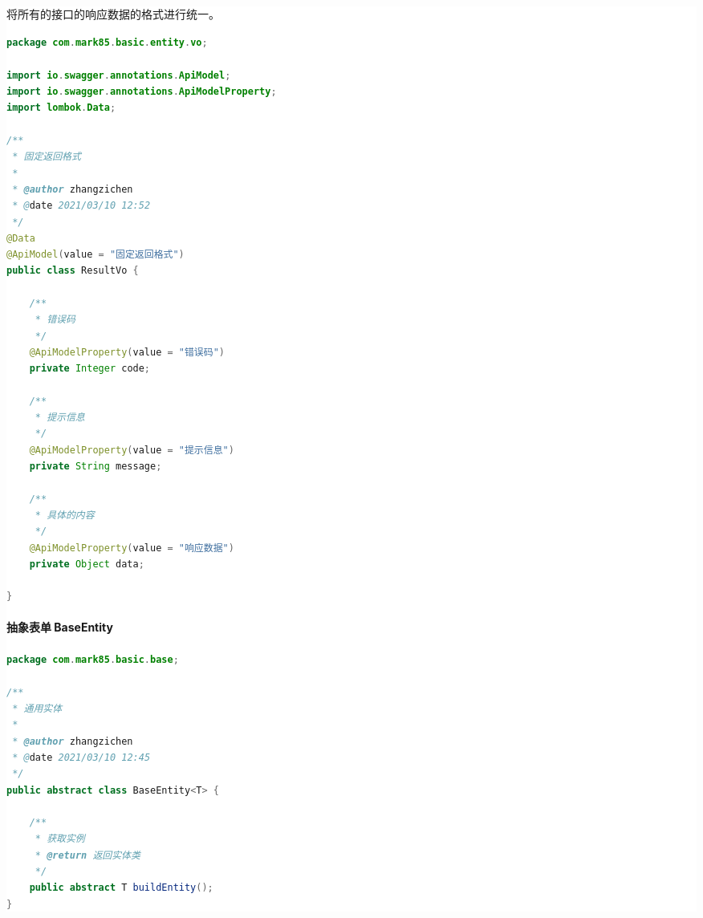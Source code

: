 将所有的接口的响应数据的格式进行统一。

```java
package com.mark85.basic.entity.vo;

import io.swagger.annotations.ApiModel;
import io.swagger.annotations.ApiModelProperty;
import lombok.Data;

/**
 * 固定返回格式
 *
 * @author zhangzichen
 * @date 2021/03/10 12:52
 */
@Data
@ApiModel(value = "固定返回格式")
public class ResultVo {

    /**
     * 错误码
     */
    @ApiModelProperty(value = "错误码")
    private Integer code;

    /**
     * 提示信息
     */
    @ApiModelProperty(value = "提示信息")
    private String message;

    /**
     * 具体的内容
     */
    @ApiModelProperty(value = "响应数据")
    private Object data;

}
```

#### 抽象表单 BaseEntity

```java
package com.mark85.basic.base;

/**
 * 通用实体
 *
 * @author zhangzichen
 * @date 2021/03/10 12:45
 */
public abstract class BaseEntity<T> {

    /**
     * 获取实例
     * @return 返回实体类
     */
    public abstract T buildEntity();
}

```
